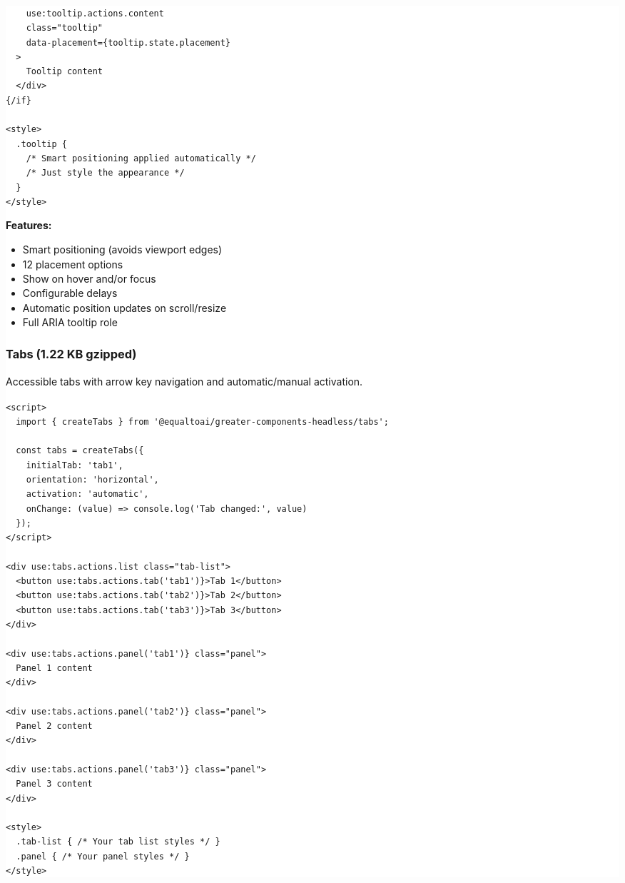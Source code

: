 ```svelte
    use:tooltip.actions.content 
    class="tooltip"
    data-placement={tooltip.state.placement}
  >
    Tooltip content
  </div>
{/if}

<style>
  .tooltip {
    /* Smart positioning applied automatically */
    /* Just style the appearance */
  }
</style>
```

**Features:**
- Smart positioning (avoids viewport edges)
- 12 placement options
- Show on hover and/or focus
- Configurable delays
- Automatic position updates on scroll/resize
- Full ARIA tooltip role

### Tabs (1.22 KB gzipped)

Accessible tabs with arrow key navigation and automatic/manual activation.

```svelte
<script>
  import { createTabs } from '@equaltoai/greater-components-headless/tabs';
  
  const tabs = createTabs({
    initialTab: 'tab1',
    orientation: 'horizontal',
    activation: 'automatic',
    onChange: (value) => console.log('Tab changed:', value)
  });
</script>

<div use:tabs.actions.list class="tab-list">
  <button use:tabs.actions.tab('tab1')}>Tab 1</button>
  <button use:tabs.actions.tab('tab2')}>Tab 2</button>
  <button use:tabs.actions.tab('tab3')}>Tab 3</button>
</div>

<div use:tabs.actions.panel('tab1')} class="panel">
  Panel 1 content
</div>

<div use:tabs.actions.panel('tab2')} class="panel">
  Panel 2 content
</div>

<div use:tabs.actions.panel('tab3')} class="panel">
  Panel 3 content
</div>

<style>
  .tab-list { /* Your tab list styles */ }
  .panel { /* Your panel styles */ }
</style>
```

